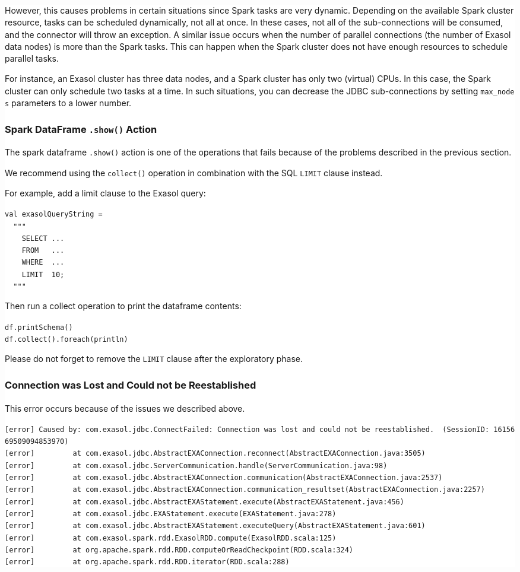 However, this causes problems in certain situations since Spark tasks are very dynamic. Depending on the available Spark cluster resource, tasks can be scheduled dynamically, not all at once. In these cases, not all of the sub-connections will be consumed, and the connector will throw an exception. A similar issue occurs when the number of parallel connections (the number of Exasol data nodes) is more than the Spark tasks. This can happen when the Spark cluster does not have enough resources to schedule parallel tasks.

For instance, an Exasol cluster has three data nodes, and a Spark cluster has only two (virtual) CPUs. In this case, the Spark cluster can only schedule two tasks at a time. In such situations, you can decrease the JDBC sub-connections by setting `max_nodes` parameters to a lower number.

### Spark DataFrame `.show()` Action

The spark dataframe `.show()` action is one of the operations that fails because of the problems described in the previous section.

We recommend using the `collect()` operation in combination with the SQL `LIMIT` clause instead.

For example, add a limit clause to the Exasol query:

```
val exasolQueryString =
  """
    SELECT ...
    FROM   ...
    WHERE  ...
    LIMIT  10;
  """
```

Then run a collect operation to print the dataframe contents:

```
df.printSchema()
df.collect().foreach(println)
```

Please do not forget to remove the `LIMIT` clause after the exploratory phase.

### Connection was Lost and Could not be Reestablished

This error occurs because of the issues we described above.

```txt
[error] Caused by: com.exasol.jdbc.ConnectFailed: Connection was lost and could not be reestablished.  (SessionID: 1615669509094853970)
[error]         at com.exasol.jdbc.AbstractEXAConnection.reconnect(AbstractEXAConnection.java:3505)
[error]         at com.exasol.jdbc.ServerCommunication.handle(ServerCommunication.java:98)
[error]         at com.exasol.jdbc.AbstractEXAConnection.communication(AbstractEXAConnection.java:2537)
[error]         at com.exasol.jdbc.AbstractEXAConnection.communication_resultset(AbstractEXAConnection.java:2257)
[error]         at com.exasol.jdbc.AbstractEXAStatement.execute(AbstractEXAStatement.java:456)
[error]         at com.exasol.jdbc.EXAStatement.execute(EXAStatement.java:278)
[error]         at com.exasol.jdbc.AbstractEXAStatement.executeQuery(AbstractEXAStatement.java:601)
[error]         at com.exasol.spark.rdd.ExasolRDD.compute(ExasolRDD.scala:125)
[error]         at org.apache.spark.rdd.RDD.computeOrReadCheckpoint(RDD.scala:324)
[error]         at org.apache.spark.rdd.RDD.iterator(RDD.scala:288)
```
